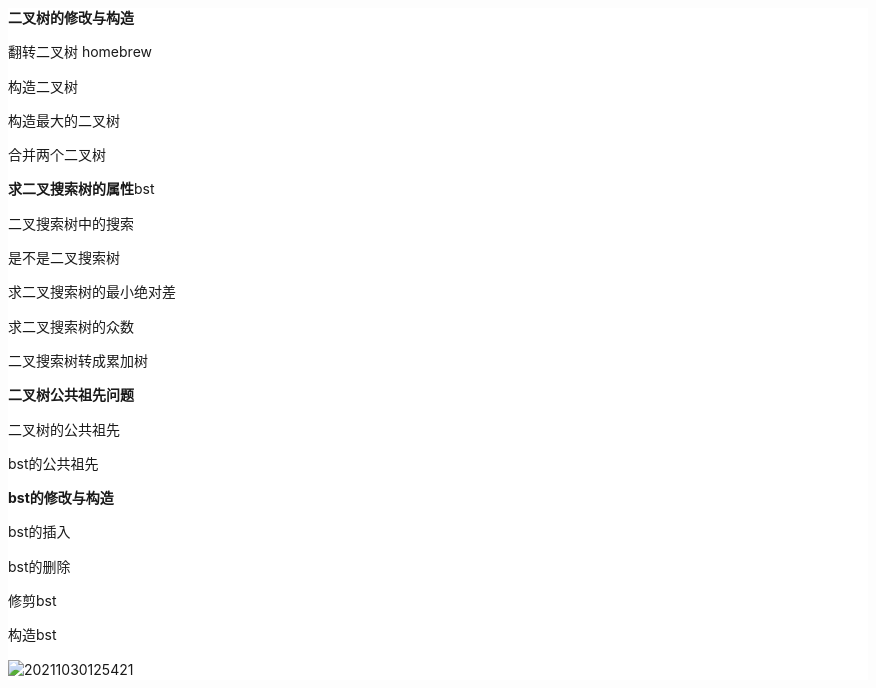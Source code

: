 **二叉树的修改与构造**

翻转二叉树 homebrew

构造二叉树

构造最大的二叉树

合并两个二叉树

**求二叉搜索树的属性**bst

二叉搜索树中的搜索

是不是二叉搜索树

求二叉搜索树的最小绝对差

求二叉搜索树的众数

二叉搜索树转成累加树

**二叉树公共祖先问题**

二叉树的公共祖先 

bst的公共祖先

**bst的修改与构造**

bst的插入

bst的删除

修剪bst

构造bst

![20211030125421](https://cdn.jsdelivr.net/gh/ChristophLevi/AlgorithmPractice@master/20211030125421.png)

